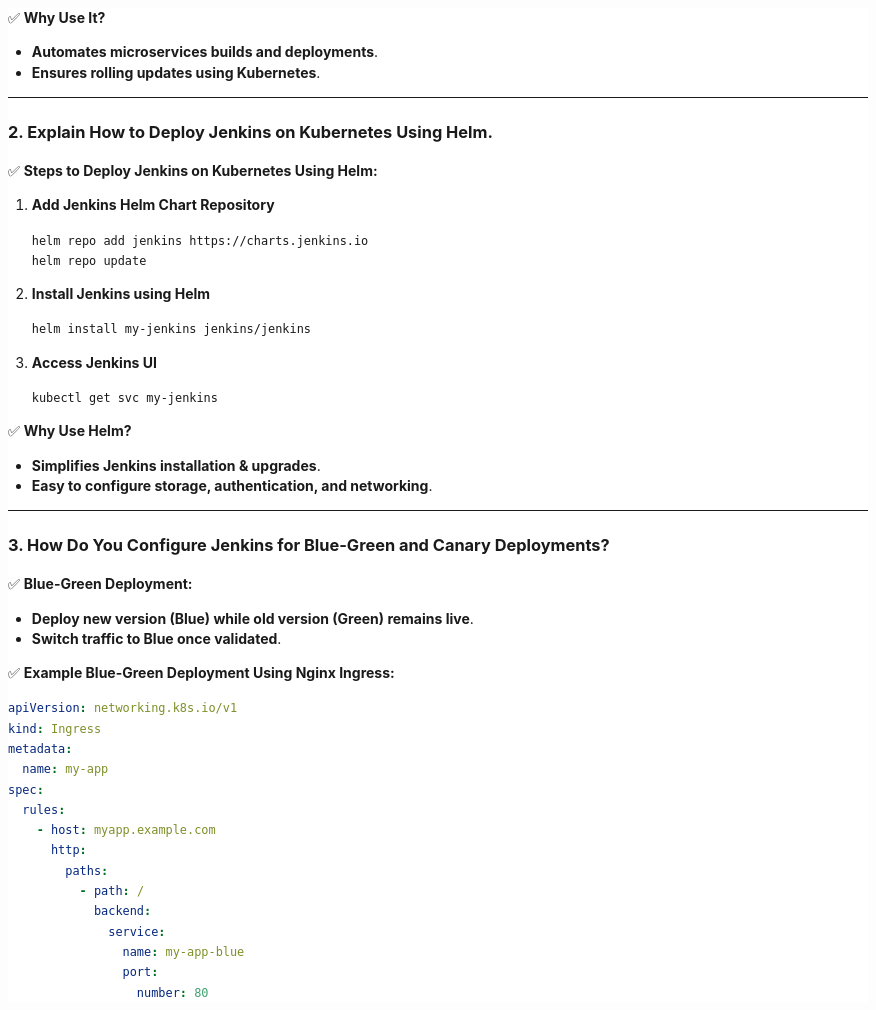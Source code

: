 ```groovy
```

✅ **Why Use It?**  
- **Automates microservices builds and deployments**.  
- **Ensures rolling updates using Kubernetes**.  

---

### **2. Explain How to Deploy Jenkins on Kubernetes Using Helm.**  
✅ **Steps to Deploy Jenkins on Kubernetes Using Helm:**  
1. **Add Jenkins Helm Chart Repository**  
   ```sh
   helm repo add jenkins https://charts.jenkins.io
   helm repo update
   ```
2. **Install Jenkins using Helm**  
   ```sh
   helm install my-jenkins jenkins/jenkins
   ```
3. **Access Jenkins UI**  
   ```sh
   kubectl get svc my-jenkins
   ```

✅ **Why Use Helm?**  
- **Simplifies Jenkins installation & upgrades**.  
- **Easy to configure storage, authentication, and networking**.  

---

### **3. How Do You Configure Jenkins for Blue-Green and Canary Deployments?**  
✅ **Blue-Green Deployment:**  
- **Deploy new version (Blue) while old version (Green) remains live**.  
- **Switch traffic to Blue once validated**.  

✅ **Example Blue-Green Deployment Using Nginx Ingress:**  
```yaml
apiVersion: networking.k8s.io/v1
kind: Ingress
metadata:
  name: my-app
spec:
  rules:
    - host: myapp.example.com
      http:
        paths:
          - path: /
            backend:
              service:
                name: my-app-blue
                port:
                  number: 80
```
